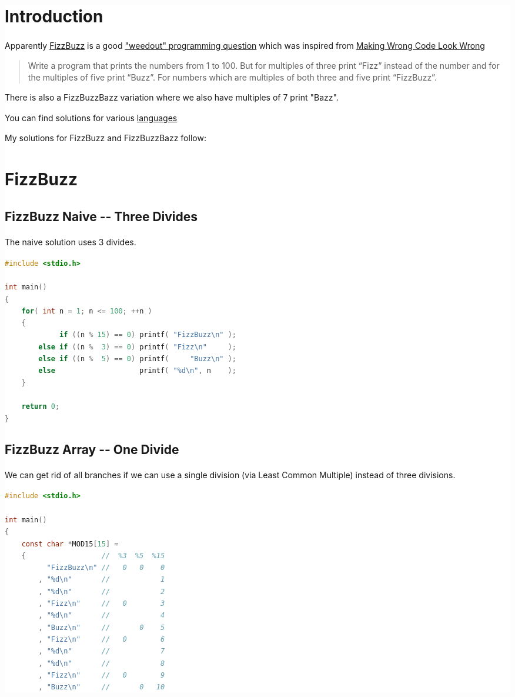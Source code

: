 # Introduction

Apparently [FizzBuzz](https://imranontech.com/2007/01/24/using-fizzbuzz-to-find-developers-who-grok-coding/) is a good ["weedout" programming question](https://blog.codinghorror.com/why-cant-programmers-program/) which was inspired from [Making Wrong Code Look Wrong](https://www.joelonsoftware.com/2005/05/11/making-wrong-code-look-wrong/)

> Write a program that prints the numbers from 1 to 100. But for multiples of three print “Fizz” instead of the number and for the multiples of five print “Buzz”. For numbers which are multiples of both three and five print “FizzBuzz”.

There is also a FizzBuzzBazz variation where we also have multiples of 7 print "Bazz".

You can find solutions for various [languages](http://wiki.c2.com/?FizzBuzzTest)

My solutions for FizzBuzz and FizzBuzzBazz follow:

# FizzBuzz

## FizzBuzz Naive -- Three Divides

The naive solution uses 3 divides.

```c
#include <stdio.h>

int main()
{
    for( int n = 1; n <= 100; ++n )
    {
             if ((n % 15) == 0) printf( "FizzBuzz\n" );
        else if ((n %  3) == 0) printf( "Fizz\n"     );
        else if ((n %  5) == 0) printf(     "Buzz\n" );
        else                    printf( "%d\n", n    );
    }

    return 0;
}

```

## FizzBuzz Array -- One Divide

We can get rid of all branches if we can use a single division (via Least Common Multiple) instead of three divisions.

```c
#include <stdio.h>

int main()
{
    const char *MOD15[15] =
    {                  //  %3  %5  %15
          "FizzBuzz\n" //   0   0    0
        , "%d\n"       //            1
        , "%d\n"       //            2
        , "Fizz\n"     //   0        3
        , "%d\n"       //            4
        , "Buzz\n"     //       0    5
        , "Fizz\n"     //   0        6
        , "%d\n"       //            7
        , "%d\n"       //            8
        , "Fizz\n"     //   0        9
        , "Buzz\n"     //       0   10
```